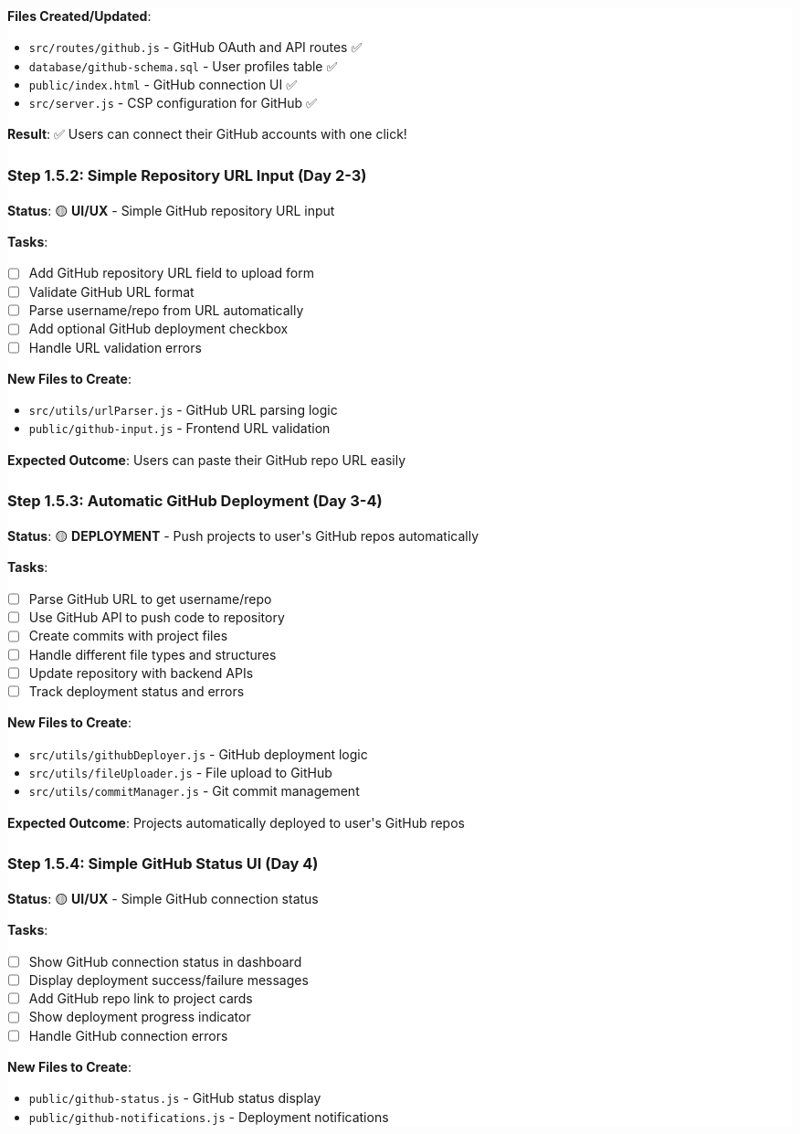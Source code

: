 **Files Created/Updated**:
- `src/routes/github.js` - GitHub OAuth and API routes ✅
- `database/github-schema.sql` - User profiles table ✅
- `public/index.html` - GitHub connection UI ✅
- `src/server.js` - CSP configuration for GitHub ✅

**Result**: ✅ Users can connect their GitHub accounts with one click!

### **Step 1.5.2: Simple Repository URL Input (Day 2-3)**
**Status**: 🟡 **UI/UX** - Simple GitHub repository URL input

**Tasks**:
- [ ] Add GitHub repository URL field to upload form
- [ ] Validate GitHub URL format
- [ ] Parse username/repo from URL automatically
- [ ] Add optional GitHub deployment checkbox
- [ ] Handle URL validation errors

**New Files to Create**:
- `src/utils/urlParser.js` - GitHub URL parsing logic
- `public/github-input.js` - Frontend URL validation

**Expected Outcome**: Users can paste their GitHub repo URL easily

### **Step 1.5.3: Automatic GitHub Deployment (Day 3-4)**
**Status**: 🟡 **DEPLOYMENT** - Push projects to user's GitHub repos automatically

**Tasks**:
- [ ] Parse GitHub URL to get username/repo
- [ ] Use GitHub API to push code to repository
- [ ] Create commits with project files
- [ ] Handle different file types and structures
- [ ] Update repository with backend APIs
- [ ] Track deployment status and errors

**New Files to Create**:
- `src/utils/githubDeployer.js` - GitHub deployment logic
- `src/utils/fileUploader.js` - File upload to GitHub
- `src/utils/commitManager.js` - Git commit management

**Expected Outcome**: Projects automatically deployed to user's GitHub repos

### **Step 1.5.4: Simple GitHub Status UI (Day 4)**
**Status**: 🟡 **UI/UX** - Simple GitHub connection status

**Tasks**:
- [ ] Show GitHub connection status in dashboard
- [ ] Display deployment success/failure messages
- [ ] Add GitHub repo link to project cards
- [ ] Show deployment progress indicator
- [ ] Handle GitHub connection errors

**New Files to Create**:
- `public/github-status.js` - GitHub status display
- `public/github-notifications.js` - Deployment notifications

